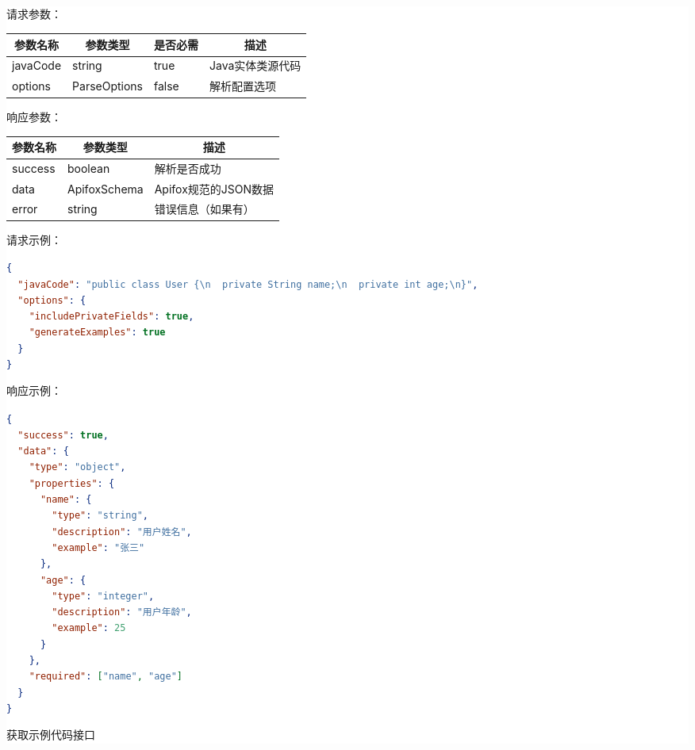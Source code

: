 请求参数：

| 参数名称     | 参数类型         | 是否必需  | 描述         |
| -------- | ------------ | ----- | ---------- |
| javaCode | string       | true  | Java实体类源代码 |
| options  | ParseOptions | false | 解析配置选项     |

响应参数：

| 参数名称    | 参数类型         | 描述              |
| ------- | ------------ | --------------- |
| success | boolean      | 解析是否成功          |
| data    | ApifoxSchema | Apifox规范的JSON数据 |
| error   | string       | 错误信息（如果有）       |

请求示例：

```json
{
  "javaCode": "public class User {\n  private String name;\n  private int age;\n}",
  "options": {
    "includePrivateFields": true,
    "generateExamples": true
  }
}
```

响应示例：

```json
{
  "success": true,
  "data": {
    "type": "object",
    "properties": {
      "name": {
        "type": "string",
        "description": "用户姓名",
        "example": "张三"
      },
      "age": {
        "type": "integer",
        "description": "用户年龄",
        "example": 25
      }
    },
    "required": ["name", "age"]
  }
}
```

获取示例代码接口
